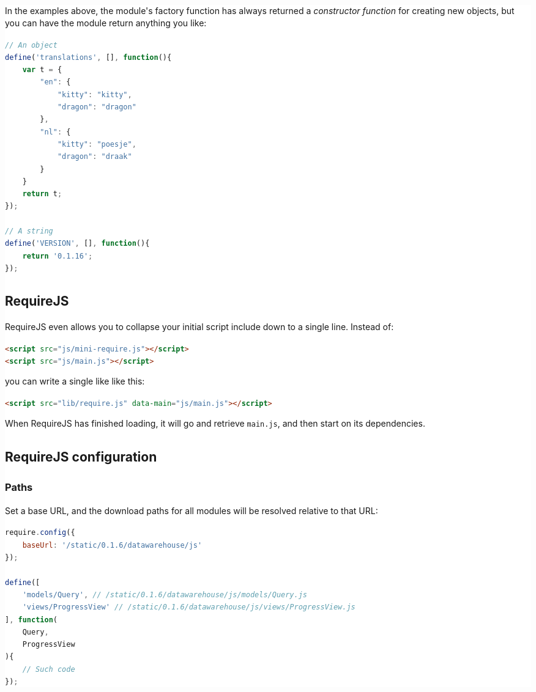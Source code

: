 In the examples above, the module's factory function has always returned a *constructor function* for creating new objects, but you can have the module return anything you like:

```js
// An object
define('translations', [], function(){
	var t = {
		"en": {
			"kitty": "kitty",
			"dragon": "dragon"
		},
		"nl": {
			"kitty": "poesje",
			"dragon": "draak"
		}
	}
	return t;
});

// A string
define('VERSION', [], function(){
	return '0.1.16';
});
```




## RequireJS

RequireJS even allows you to collapse your initial script include down to a single line. Instead of:

```html
<script src="js/mini-require.js"></script>
<script src="js/main.js"></script>
```

you can write a single like like this:

```html
<script src="lib/require.js" data-main="js/main.js"></script>
```

When RequireJS has finished loading, it will go and retrieve `main.js`, and then start on its dependencies.

## RequireJS configuration

### Paths

Set a base URL, and the download paths for all modules will be resolved relative to that URL:

```js
require.config({
	baseUrl: '/static/0.1.6/datawarehouse/js'
});

define([
	'models/Query', // /static/0.1.6/datawarehouse/js/models/Query.js
	'views/ProgressView' // /static/0.1.6/datawarehouse/js/views/ProgressView.js
], function(
	Query,
	ProgressView
){
	// Such code
});
```

